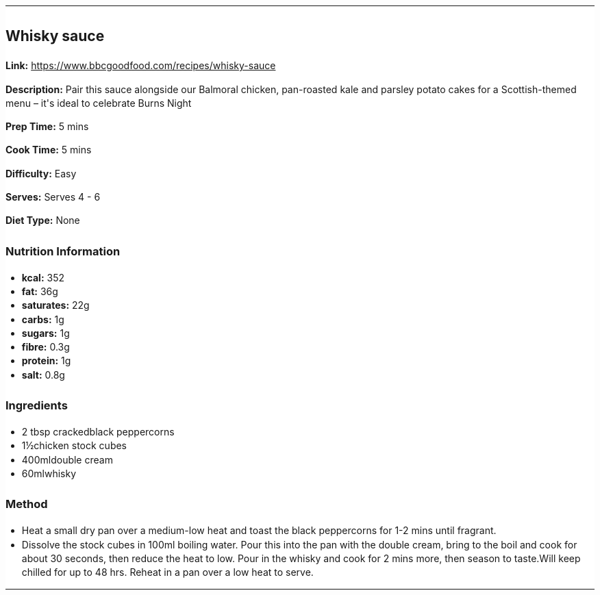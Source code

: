 
---

## Whisky sauce
**Link:** https://www.bbcgoodfood.com/recipes/whisky-sauce

**Description:** Pair this sauce alongside our Balmoral chicken, pan-roasted kale and parsley potato cakes for a Scottish-themed menu – it's ideal to celebrate Burns Night

**Prep Time:** 5 mins

**Cook Time:** 5 mins

**Difficulty:** Easy

**Serves:** Serves 4 - 6

**Diet Type:** None

### Nutrition Information
- **kcal:** 352
- **fat:** 36g
- **saturates:** 22g
- **carbs:** 1g
- **sugars:** 1g
- **fibre:** 0.3g
- **protein:** 1g
- **salt:** 0.8g

### Ingredients
- 2 tbsp crackedblack peppercorns
- 1½chicken stock cubes
- 400mldouble cream
- 60mlwhisky

### Method
- Heat a small dry pan over a medium-low heat and toast the black peppercorns for 1-2 mins until fragrant.
- Dissolve the stock cubes in 100ml boiling water. Pour this into the pan with the double cream, bring to the boil and cook for about 30 seconds, then reduce the heat to low. Pour in the whisky and cook for 2 mins more, then season to taste.Will keep chilled for up to 48 hrs. Reheat in a pan over a low heat to serve.


---

